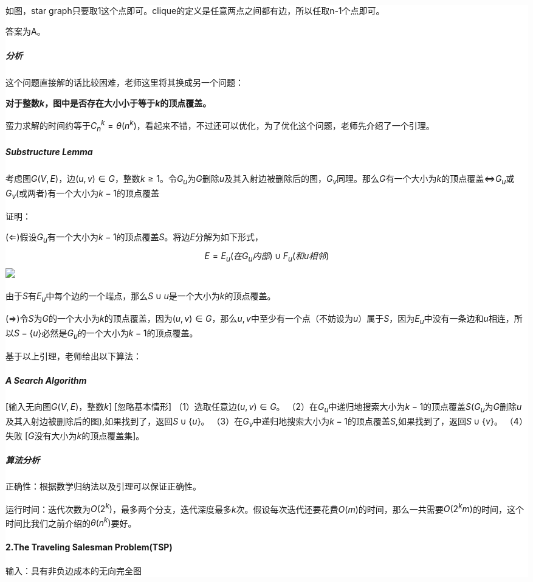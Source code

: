 如图，star graph只要取1这个点即可。clique的定义是任意两点之间都有边，所以任取n-1个点即可。

答案为A。



##### 分析

这个问题直接解的话比较困难，老师这里将其换成另一个问题：

**对于整数$k$，图中是否存在大小小于等于$k$的顶点覆盖。**

蛮力求解的时间约等于$C_n^k=\theta(n^k)$，看起来不错，不过还可以优化，为了优化这个问题，老师先介绍了一个引理。



##### Substructure Lemma

考虑图$G(V,E)$，边$(u,v)\in G$，整数$k≥1$。令$G_u$为$G$删除$u$及其入射边被删除后的图，$G_v$同理。那么$G$有一个大小为$k$的顶点覆盖$\Longleftrightarrow$$G_u$或$G_v$(或两者)有一个大小为$k-1$的顶点覆盖

证明：

($\Longleftarrow$)假设$G_u$有一个大小为$k-1$的顶点覆盖$S$。将边$E$分解为如下形式，
$$
E = E_u (在G_u内部)\cup  F_u (和u相邻)
$$
![](https://github.com/Doraemonzzz/md-photo/blob/master/Coursera%20Stanford%20Algorithms/Part4%20np-completeness/week2/2018061502.png?raw=true)

由于$S$有$E_u$中每个边的一个端点，那么$S \cup  u$是一个大小为$k$的顶点覆盖。

($\Longrightarrow$)令$S$为$G$的一个大小为$k$的顶点覆盖，因为$(u,v)\in G$，那么$u,v$中至少有一个点（不妨设为$u$）属于$S$，因为$E_u$中没有一条边和$u$相连，所以$S-\{u\}$必然是$G_u$的一个大小为$k-1$的顶点覆盖。

基于以上引理，老师给出以下算法：



##### A Search Algorithm    

[输入无向图$G(V,E)$，整数$k$]
[忽略基本情形]
（1）选取任意边$(u,v)\in G$。
（2）在$G_u$中递归地搜索大小为$k-1$的顶点覆盖$S$($G_u$为$G$删除$u$及其入射边被删除后的图),如果找到了，返回$S\cup\{u\}$。
（3）在$G_v$中递归地搜索大小为$k-1$的顶点覆盖$S$,如果找到了，返回$S\cup\{v\}$。
（4）失败 [$G$没有大小为$k$的顶点覆盖集]。



##### 算法分析

正确性：根据数学归纳法以及引理可以保证正确性。

运行时间：迭代次数为$O(2^k)$，最多两个分支，迭代深度最多$k$次。假设每次迭代还要花费$O(m)$的时间，那么一共需要$O(2^km)$的时间，这个时间比我们之前介绍的$\theta(n^k)$要好。



#### 2.The Traveling Salesman Problem(TSP)

输入：具有非负边成本的无向完全图
